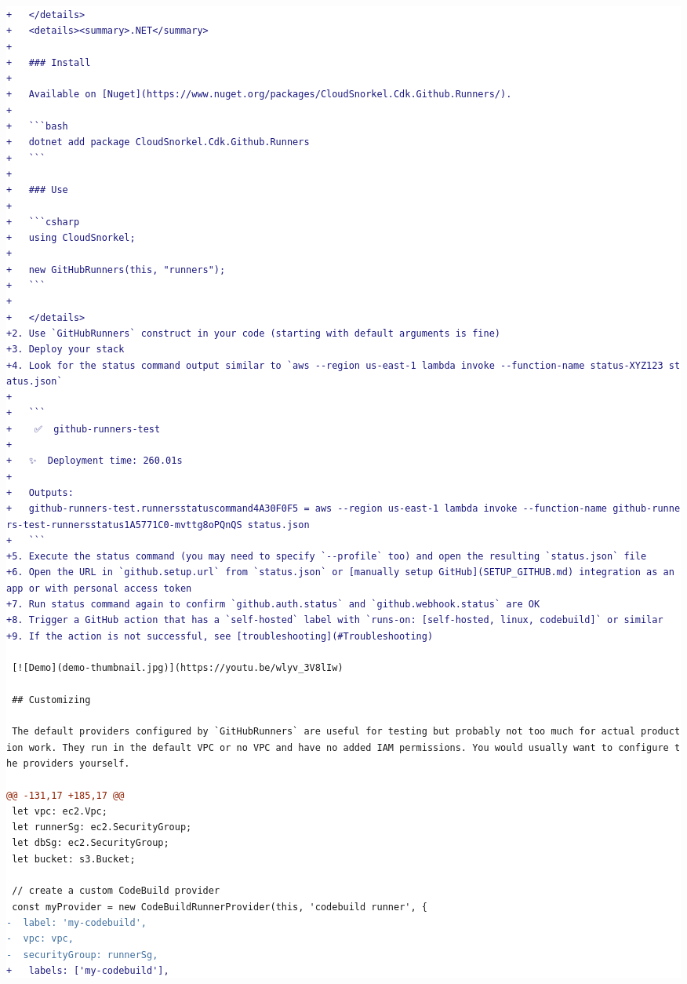 ```diff
+   </details>
+   <details><summary>.NET</summary>
+
+   ### Install
+
+   Available on [Nuget](https://www.nuget.org/packages/CloudSnorkel.Cdk.Github.Runners/).
+
+   ```bash
+   dotnet add package CloudSnorkel.Cdk.Github.Runners
+   ```
+
+   ### Use
+
+   ```csharp
+   using CloudSnorkel;
+
+   new GitHubRunners(this, "runners");
+   ```
+
+   </details>
+2. Use `GitHubRunners` construct in your code (starting with default arguments is fine)
+3. Deploy your stack
+4. Look for the status command output similar to `aws --region us-east-1 lambda invoke --function-name status-XYZ123 status.json`
+
+   ```
+    ✅  github-runners-test
+
+   ✨  Deployment time: 260.01s
+
+   Outputs:
+   github-runners-test.runnersstatuscommand4A30F0F5 = aws --region us-east-1 lambda invoke --function-name github-runners-test-runnersstatus1A5771C0-mvttg8oPQnQS status.json
+   ```
+5. Execute the status command (you may need to specify `--profile` too) and open the resulting `status.json` file
+6. Open the URL in `github.setup.url` from `status.json` or [manually setup GitHub](SETUP_GITHUB.md) integration as an app or with personal access token
+7. Run status command again to confirm `github.auth.status` and `github.webhook.status` are OK
+8. Trigger a GitHub action that has a `self-hosted` label with `runs-on: [self-hosted, linux, codebuild]` or similar
+9. If the action is not successful, see [troubleshooting](#Troubleshooting)
 
 [![Demo](demo-thumbnail.jpg)](https://youtu.be/wlyv_3V8lIw)
 
 ## Customizing
 
 The default providers configured by `GitHubRunners` are useful for testing but probably not too much for actual production work. They run in the default VPC or no VPC and have no added IAM permissions. You would usually want to configure the providers yourself.
 
@@ -131,17 +185,17 @@
 let vpc: ec2.Vpc;
 let runnerSg: ec2.SecurityGroup;
 let dbSg: ec2.SecurityGroup;
 let bucket: s3.Bucket;
 
 // create a custom CodeBuild provider
 const myProvider = new CodeBuildRunnerProvider(this, 'codebuild runner', {
-  label: 'my-codebuild',
-  vpc: vpc,
-  securityGroup: runnerSg,
+   labels: ['my-codebuild'],
```